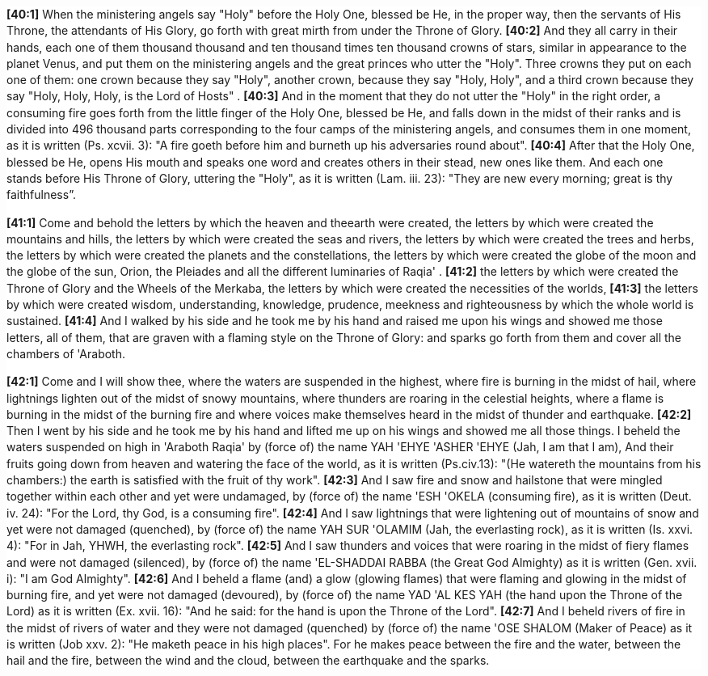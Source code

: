 **[40:1]** When the ministering angels say "Holy" before the Holy One, blessed be He, in the proper way, then the servants of His Throne, the attendants of His Glory, go forth with great mirth from under the Throne of Glory. 
**[40:2]** And they all carry in their hands, each one of them thousand thousand and ten thousand times ten thousand crowns of stars, similar in appearance to the planet Venus, and put them on the ministering angels and the great princes who utter the "Holy". Three crowns they put on each one of them: one crown because they say "Holy", another crown, because they say "Holy, Holy", and a third crown because they say "Holy, Holy, Holy, is the Lord of Hosts" . 
**[40:3]** And in the moment that they do not utter the "Holy" in the right order, a consuming fire goes forth from the little finger of the Holy One, blessed be He, and falls down in the midst of their ranks and is divided into 496 thousand parts corresponding to the four camps of the ministering angels, and consumes them in one moment, as it is written (Ps. xcvii. 3): "A fire goeth before him and burneth up his adversaries round about". 
**[40:4]** After that the Holy One, blessed be He, opens His mouth and speaks one word and creates others in their stead, new ones like them. And each one stands before His Throne of Glory, uttering the "Holy", as it is written (Lam. iii. 23): "They are new every morning; great is thy faithfulness”. 

**[41:1]** Come and behold the letters by which the heaven and theearth were created, the letters by which were created the mountains and hills, the letters by which were created the seas and rivers, the letters by which were created the trees and herbs, the letters by which were created the planets and the constellations, the letters by which were created the globe of the moon and the globe of the sun, Orion, the Pleiades and all the different luminaries of Raqia' . 
**[41:2]** the letters by which were created the Throne of Glory and the Wheels of the Merkaba, the letters by which were created the necessities of the worlds, 
**[41:3]** the letters by which were created wisdom, understanding, knowledge, prudence, meekness and righteousness by which the whole world is sustained. 
**[41:4]** And I walked by his side and he took me by his hand and raised me upon his wings and showed me those letters, all of them, that are graven with a flaming style on the Throne of Glory: and sparks go forth from them and cover all the chambers of 'Araboth. 

**[42:1]** Come and I will show thee, where the waters are suspended in the highest, where fire is burning in the midst of hail, where lightnings lighten out of the midst of snowy mountains, where thunders are roaring in the celestial heights, where a flame is burning in the midst of the burning fire and where voices make themselves heard in the midst of thunder and earthquake. 
**[42:2]** Then I went by his side and he took me by his hand and lifted me up on his wings and showed me all those things. I beheld the waters suspended on high in 'Araboth Raqia' by (force of) the name YAH 'EHYE 'ASHER 'EHYE (Jah, I am that I am), And their fruits going down from heaven and watering the face of the world, as it is written (Ps.civ.13): "(He watereth the mountains from his chambers:) the earth is satisfied with the fruit of thy work". 
**[42:3]** And I saw fire and snow and hailstone that were mingled together within each other and yet were undamaged, by (force of) the name 'ESH 'OKELA (consuming fire), as it is written (Deut. iv. 24): "For the Lord, thy God, is a consuming fire". 
**[42:4]** And I saw lightnings that were lightening out of mountains of snow and yet were not damaged (quenched), by (force of) the name YAH SUR 'OLAMIM (Jah, the everlasting rock), as it is written (Is. xxvi. 4): "For in Jah, YHWH, the everlasting rock". 
**[42:5]** And I saw thunders and voices that were roaring in the midst of fiery flames and were not damaged (silenced), by (force of) the name 'EL-SHADDAI RABBA (the Great God Almighty) as it is written (Gen. xvii. i): "I am God Almighty". 
**[42:6]** And I beheld a flame (and) a glow (glowing flames) that were flaming and glowing in the midst of burning fire, and yet were not damaged (devoured), by (force of) the name YAD 'AL KES YAH (the hand upon the Throne of the Lord) as it is written (Ex. xvii. 16): "And he said: for the hand is upon the Throne of the Lord". 
**[42:7]** And I beheld rivers of fire in the midst of rivers of water and they were not damaged (quenched) by (force of) the name 'OSE SHALOM (Maker of Peace) as it is written (Job xxv. 2): "He maketh peace in his high places". For he makes peace between the fire and the water, between the hail and the fire, between the wind and the cloud, between the earthquake and the sparks. 

